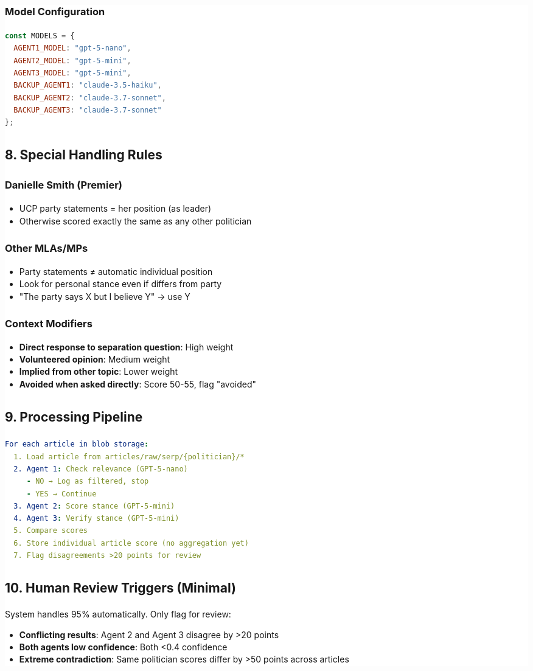### Model Configuration
```javascript
const MODELS = {
  AGENT1_MODEL: "gpt-5-nano",
  AGENT2_MODEL: "gpt-5-mini",
  AGENT3_MODEL: "gpt-5-mini",
  BACKUP_AGENT1: "claude-3.5-haiku",
  BACKUP_AGENT2: "claude-3.7-sonnet",
  BACKUP_AGENT3: "claude-3.7-sonnet"
};
```

## 8. Special Handling Rules

### Danielle Smith (Premier)
- UCP party statements = her position (as leader)
- Otherwise scored exactly the same as any other politician

### Other MLAs/MPs
- Party statements ≠ automatic individual position
- Look for personal stance even if differs from party
- "The party says X but I believe Y" → use Y

### Context Modifiers
- **Direct response to separation question**: High weight
- **Volunteered opinion**: Medium weight  
- **Implied from other topic**: Lower weight
- **Avoided when asked directly**: Score 50-55, flag "avoided"

## 9. Processing Pipeline

```yaml
For each article in blob storage:
  1. Load article from articles/raw/serp/{politician}/*
  2. Agent 1: Check relevance (GPT-5-nano)
     - NO → Log as filtered, stop
     - YES → Continue
  3. Agent 2: Score stance (GPT-5-mini)
  4. Agent 3: Verify stance (GPT-5-mini)
  5. Compare scores
  6. Store individual article score (no aggregation yet)
  7. Flag disagreements >20 points for review
```

## 10. Human Review Triggers (Minimal)

System handles 95% automatically. Only flag for review:
- **Conflicting results**: Agent 2 and Agent 3 disagree by >20 points
- **Both agents low confidence**: Both <0.4 confidence
- **Extreme contradiction**: Same politician scores differ by >50 points across articles
